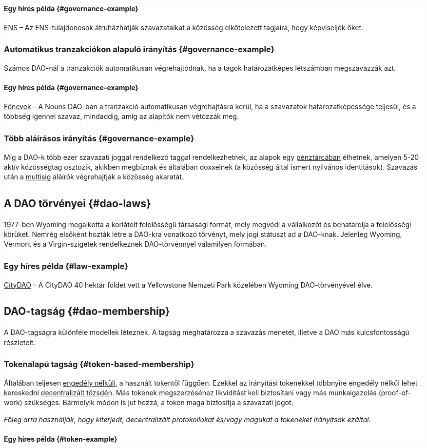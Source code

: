 #### Egy híres példa {#governance-example}

[ENS](https://claim.ens.domains/delegate-ranking) – Az ENS-tulajdonosok átruházhatják szavazataikat a közösség elkötelezett tagjaira, hogy képviseljék őket.

### Automatikus tranzakciókon alapuló irányítás {#governance-example}

Számos DAO-nál a tranzakciók automatikusan végrehajtódnak, ha a tagok határozatképes létszámban megszavazzák azt.

#### Egy híres példa {#governance-example}

[Főnevek](https://nouns.wtf) – A Nouns DAO-ban a tranzakció automatikusan végrehajtásra kerül, ha a szavazatok határozatképessége teljesül, és a többség igennel szavaz, mindaddig, amíg az alapítók nem vétózzák meg.

### Több aláírásos irányítás {#governance-example}

Míg a DAO-k több ezer szavazati joggal rendelkező taggal rendelkezhetnek, az alapok egy [pénztárcában](/glossary/#wallet) élhetnek, amelyen 5-20 aktív közösségtag osztozik, akikben megbíznak és általában doxxelnek (a közösség által ismert nyilvános identitások). Szavazás után a [multisig](/glossary/#multisig) aláírók végrehajtják a közösség akaratát.

## A DAO törvényei {#dao-laws}

1977-ben Wyoming megalkotta a korlátolt felelősségű társasági formát, mely megvédi a vállalkozót és behatárolja a felelősségi körüket. Nemrég elsőként hozták létre a DAO-kra vonatkozó törvényt, mely jogi státuszt ad a DAO-knak. Jelenleg Wyoming, Vermont és a Virgin-szigetek rendelkeznek DAO-törvénnyel valamilyen formában.

### Egy híres példa {#law-example}

[CityDAO](https://citizen.citydao.io/) – A CityDAO 40 hektár földet vett a Yellowstone Nemzeti Park közelében Wyoming DAO-törvényével élve.

## DAO-tagság {#dao-membership}

A DAO-tagságra különféle modellek léteznek. A tagság meghatározza a szavazás menetét, illetve a DAO más kulcsfontosságú részleteit.

### Tokenalapú tagság {#token-based-membership}

Általában teljesen [engedély nélküli](/glossary/#permissionless), a használt tokentől függően. Ezekkel az irányítási tokenekkel többnyire engedély nélkül lehet kereskedni [decentralizált tőzsdén](/glossary/#dex). Más tokenek megszerzéséhez likviditást kell biztosítani vagy más munkaigazolás (proof-of-work) szükséges. Bármelyik módon is jut hozzá, a token maga biztosítja a szavazati jogot.

_Főleg arra használják, hogy kiterjedt, decentralizált protokollokat és/vagy magukat a tokeneket irányítsák ezáltal._

#### Egy híres példa {#token-example}
